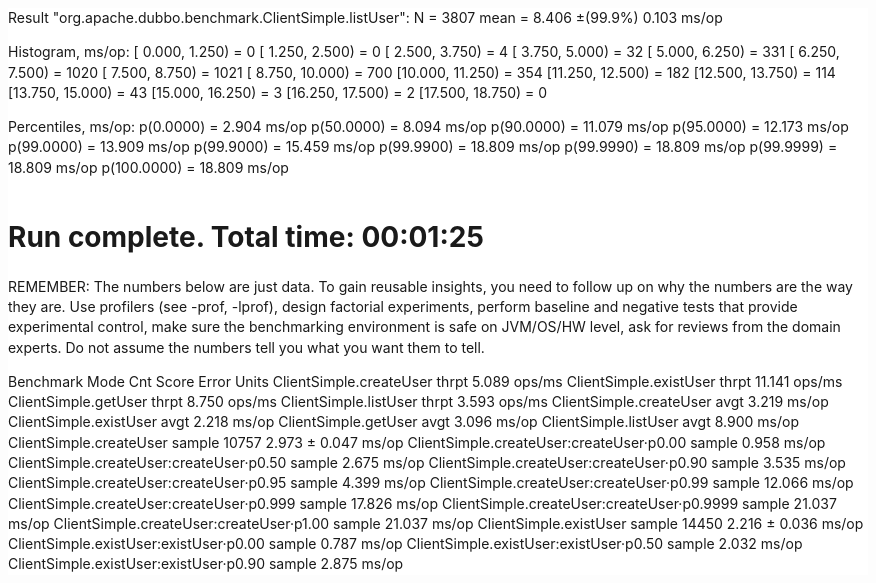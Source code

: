 

Result "org.apache.dubbo.benchmark.ClientSimple.listUser":
  N = 3807
  mean =      8.406 ±(99.9%) 0.103 ms/op

  Histogram, ms/op:
    [ 0.000,  1.250) = 0 
    [ 1.250,  2.500) = 0 
    [ 2.500,  3.750) = 4 
    [ 3.750,  5.000) = 32 
    [ 5.000,  6.250) = 331 
    [ 6.250,  7.500) = 1020 
    [ 7.500,  8.750) = 1021 
    [ 8.750, 10.000) = 700 
    [10.000, 11.250) = 354 
    [11.250, 12.500) = 182 
    [12.500, 13.750) = 114 
    [13.750, 15.000) = 43 
    [15.000, 16.250) = 3 
    [16.250, 17.500) = 2 
    [17.500, 18.750) = 0 

  Percentiles, ms/op:
      p(0.0000) =      2.904 ms/op
     p(50.0000) =      8.094 ms/op
     p(90.0000) =     11.079 ms/op
     p(95.0000) =     12.173 ms/op
     p(99.0000) =     13.909 ms/op
     p(99.9000) =     15.459 ms/op
     p(99.9900) =     18.809 ms/op
     p(99.9990) =     18.809 ms/op
     p(99.9999) =     18.809 ms/op
    p(100.0000) =     18.809 ms/op


# Run complete. Total time: 00:01:25

REMEMBER: The numbers below are just data. To gain reusable insights, you need to follow up on
why the numbers are the way they are. Use profilers (see -prof, -lprof), design factorial
experiments, perform baseline and negative tests that provide experimental control, make sure
the benchmarking environment is safe on JVM/OS/HW level, ask for reviews from the domain experts.
Do not assume the numbers tell you what you want them to tell.

Benchmark                                     Mode    Cnt   Score   Error   Units
ClientSimple.createUser                      thrpt          5.089          ops/ms
ClientSimple.existUser                       thrpt         11.141          ops/ms
ClientSimple.getUser                         thrpt          8.750          ops/ms
ClientSimple.listUser                        thrpt          3.593          ops/ms
ClientSimple.createUser                       avgt          3.219           ms/op
ClientSimple.existUser                        avgt          2.218           ms/op
ClientSimple.getUser                          avgt          3.096           ms/op
ClientSimple.listUser                         avgt          8.900           ms/op
ClientSimple.createUser                     sample  10757   2.973 ± 0.047   ms/op
ClientSimple.createUser:createUser·p0.00    sample          0.958           ms/op
ClientSimple.createUser:createUser·p0.50    sample          2.675           ms/op
ClientSimple.createUser:createUser·p0.90    sample          3.535           ms/op
ClientSimple.createUser:createUser·p0.95    sample          4.399           ms/op
ClientSimple.createUser:createUser·p0.99    sample         12.066           ms/op
ClientSimple.createUser:createUser·p0.999   sample         17.826           ms/op
ClientSimple.createUser:createUser·p0.9999  sample         21.037           ms/op
ClientSimple.createUser:createUser·p1.00    sample         21.037           ms/op
ClientSimple.existUser                      sample  14450   2.216 ± 0.036   ms/op
ClientSimple.existUser:existUser·p0.00      sample          0.787           ms/op
ClientSimple.existUser:existUser·p0.50      sample          2.032           ms/op
ClientSimple.existUser:existUser·p0.90      sample          2.875           ms/op